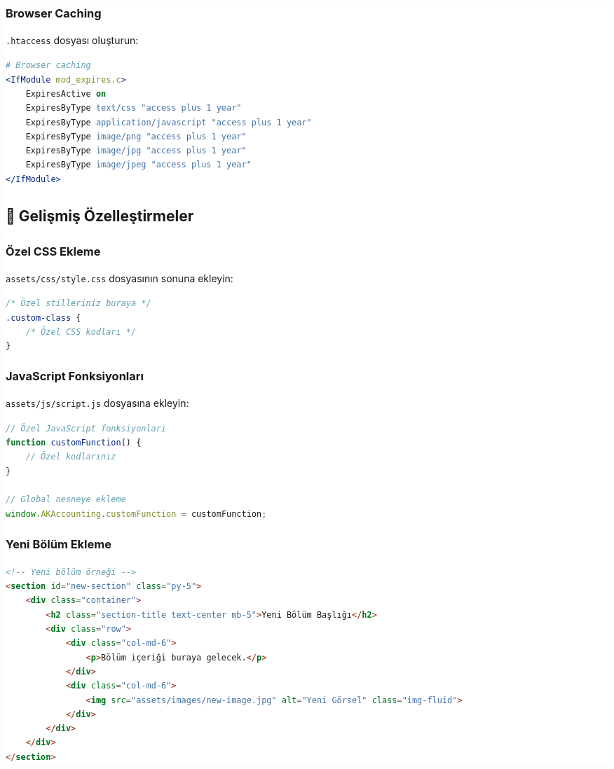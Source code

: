 ### Browser Caching
`.htaccess` dosyası oluşturun:
```apache
# Browser caching
<IfModule mod_expires.c>
    ExpiresActive on
    ExpiresByType text/css "access plus 1 year"
    ExpiresByType application/javascript "access plus 1 year"
    ExpiresByType image/png "access plus 1 year"
    ExpiresByType image/jpg "access plus 1 year"
    ExpiresByType image/jpeg "access plus 1 year"
</IfModule>
```

## 🔧 Gelişmiş Özelleştirmeler

### Özel CSS Ekleme
`assets/css/style.css` dosyasının sonuna ekleyin:

```css
/* Özel stilleriniz buraya */
.custom-class {
    /* Özel CSS kodları */
}
```

### JavaScript Fonksiyonları
`assets/js/script.js` dosyasına ekleyin:

```javascript
// Özel JavaScript fonksiyonları
function customFunction() {
    // Özel kodlarınız
}

// Global nesneye ekleme
window.AKAccounting.customFunction = customFunction;
```

### Yeni Bölüm Ekleme
```html
<!-- Yeni bölüm örneği -->
<section id="new-section" class="py-5">
    <div class="container">
        <h2 class="section-title text-center mb-5">Yeni Bölüm Başlığı</h2>
        <div class="row">
            <div class="col-md-6">
                <p>Bölüm içeriği buraya gelecek.</p>
            </div>
            <div class="col-md-6">
                <img src="assets/images/new-image.jpg" alt="Yeni Görsel" class="img-fluid">
            </div>
        </div>
    </div>
</section>
```
